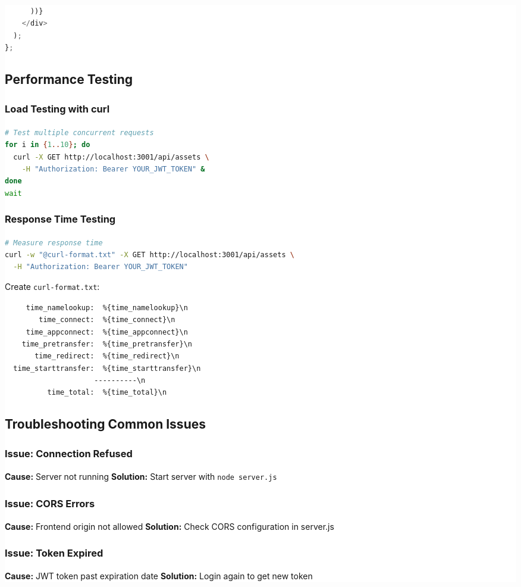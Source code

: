 ```javascript
      ))}
    </div>
  );
};
```

## Performance Testing

### Load Testing with curl
```bash
# Test multiple concurrent requests
for i in {1..10}; do
  curl -X GET http://localhost:3001/api/assets \
    -H "Authorization: Bearer YOUR_JWT_TOKEN" &
done
wait
```

### Response Time Testing
```bash
# Measure response time
curl -w "@curl-format.txt" -X GET http://localhost:3001/api/assets \
  -H "Authorization: Bearer YOUR_JWT_TOKEN"
```

Create `curl-format.txt`:
```
     time_namelookup:  %{time_namelookup}\n
        time_connect:  %{time_connect}\n
     time_appconnect:  %{time_appconnect}\n
    time_pretransfer:  %{time_pretransfer}\n
       time_redirect:  %{time_redirect}\n
  time_starttransfer:  %{time_starttransfer}\n
                     ----------\n
          time_total:  %{time_total}\n
```

## Troubleshooting Common Issues

### Issue: Connection Refused
**Cause:** Server not running
**Solution:** Start server with `node server.js`

### Issue: CORS Errors
**Cause:** Frontend origin not allowed
**Solution:** Check CORS configuration in server.js

### Issue: Token Expired
**Cause:** JWT token past expiration date
**Solution:** Login again to get new token
